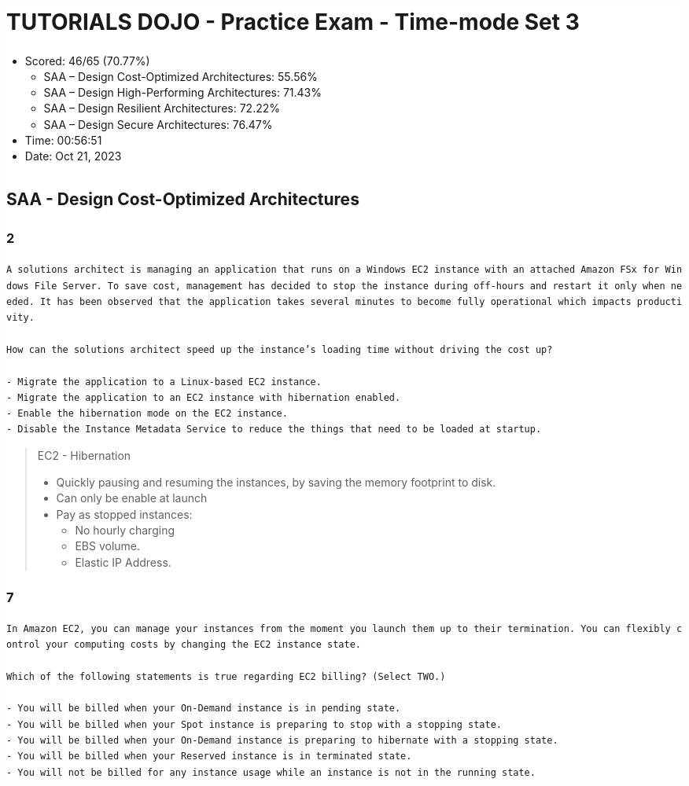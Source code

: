 # TUTORIALS DOJO - Practice Exam - Time-mode Set 3

- Scored: 46/65 (70.77%)
  - SAA – Design Cost-Optimized Architectures: 55.56%
  - SAA – Design High-Performing Architectures: 71.43%
  - SAA – Design Resilient Architectures: 72.22%
  - SAA – Design Secure Architectures: 76.47%
- Time: 00:56:51
- Date: Oct 21, 2023

## SAA - Design Cost-Optimized Architectures

### 2

```
A solutions architect is managing an application that runs on a Windows EC2 instance with an attached Amazon FSx for Windows File Server. To save cost, management has decided to stop the instance during off-hours and restart it only when needed. It has been observed that the application takes several minutes to become fully operational which impacts productivity.

How can the solutions architect speed up the instance’s loading time without driving the cost up?

- Migrate the application to a Linux-based EC2 instance.
- Migrate the application to an EC2 instance with hibernation enabled.
- Enable the hibernation mode on the EC2 instance.
- Disable the Instance Metadata Service to reduce the things that need to be loaded at startup.
```

> EC2 - Hibernation
>
> - Quickly pausing and resuming the instances, by saving the memory footprint to disk.
> - Can only be enable at launch
> - Pay as stopped instances:
>   - No hourly charging
>   - EBS volume.
>   - Elastic IP Address.

### 7

```
In Amazon EC2, you can manage your instances from the moment you launch them up to their termination. You can flexibly control your computing costs by changing the EC2 instance state.

Which of the following statements is true regarding EC2 billing? (Select TWO.)

- You will be billed when your On-Demand instance is in pending state.
- You will be billed when your Spot instance is preparing to stop with a stopping state.
- You will be billed when your On-Demand instance is preparing to hibernate with a stopping state.
- You will be billed when your Reserved instance is in terminated state.
- You will not be billed for any instance usage while an instance is not in the running state.
```
